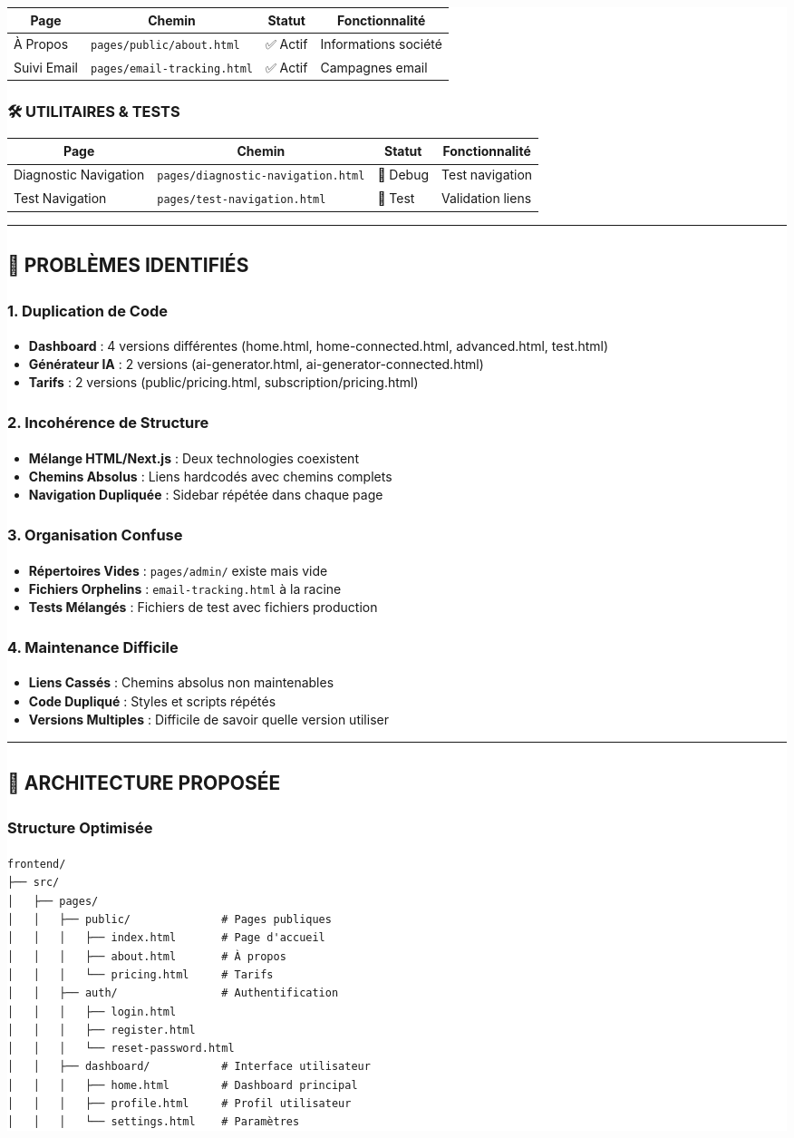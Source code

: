 | Page        | Chemin                      | Statut   | Fonctionnalité       |
| ----------- | --------------------------- | -------- | -------------------- |
| À Propos    | `pages/public/about.html`   | ✅ Actif | Informations société |
| Suivi Email | `pages/email-tracking.html` | ✅ Actif | Campagnes email      |

### **🛠️ UTILITAIRES & TESTS**

| Page                  | Chemin                             | Statut   | Fonctionnalité   |
| --------------------- | ---------------------------------- | -------- | ---------------- |
| Diagnostic Navigation | `pages/diagnostic-navigation.html` | 🔧 Debug | Test navigation  |
| Test Navigation       | `pages/test-navigation.html`       | 🧪 Test  | Validation liens |

---

## 🚨 **PROBLÈMES IDENTIFIÉS**

### **1. Duplication de Code**

- **Dashboard** : 4 versions différentes (home.html, home-connected.html, advanced.html, test.html)
- **Générateur IA** : 2 versions (ai-generator.html, ai-generator-connected.html)
- **Tarifs** : 2 versions (public/pricing.html, subscription/pricing.html)

### **2. Incohérence de Structure**

- **Mélange HTML/Next.js** : Deux technologies coexistent
- **Chemins Absolus** : Liens hardcodés avec chemins complets
- **Navigation Dupliquée** : Sidebar répétée dans chaque page

### **3. Organisation Confuse**

- **Répertoires Vides** : `pages/admin/` existe mais vide
- **Fichiers Orphelins** : `email-tracking.html` à la racine
- **Tests Mélangés** : Fichiers de test avec fichiers production

### **4. Maintenance Difficile**

- **Liens Cassés** : Chemins absolus non maintenables
- **Code Dupliqué** : Styles et scripts répétés
- **Versions Multiples** : Difficile de savoir quelle version utiliser

---

## 🎯 **ARCHITECTURE PROPOSÉE**

### **Structure Optimisée**

```
frontend/
├── src/
│   ├── pages/
│   │   ├── public/              # Pages publiques
│   │   │   ├── index.html       # Page d'accueil
│   │   │   ├── about.html       # À propos
│   │   │   └── pricing.html     # Tarifs
│   │   ├── auth/                # Authentification
│   │   │   ├── login.html
│   │   │   ├── register.html
│   │   │   └── reset-password.html
│   │   ├── dashboard/           # Interface utilisateur
│   │   │   ├── home.html        # Dashboard principal
│   │   │   ├── profile.html     # Profil utilisateur
│   │   │   └── settings.html    # Paramètres
```